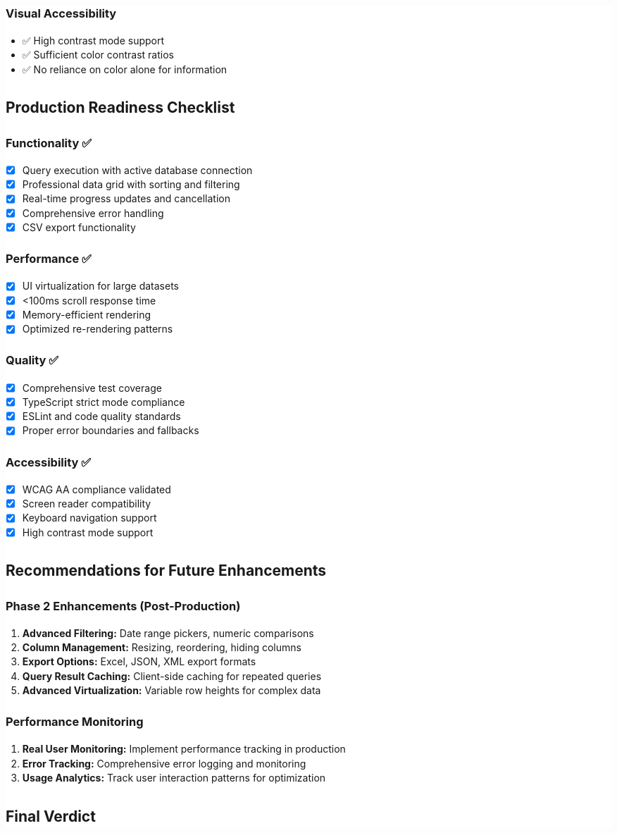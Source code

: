 ### Visual Accessibility
- ✅ High contrast mode support
- ✅ Sufficient color contrast ratios
- ✅ No reliance on color alone for information

## Production Readiness Checklist

### Functionality ✅
- [x] Query execution with active database connection
- [x] Professional data grid with sorting and filtering
- [x] Real-time progress updates and cancellation
- [x] Comprehensive error handling
- [x] CSV export functionality

### Performance ✅
- [x] UI virtualization for large datasets
- [x] <100ms scroll response time
- [x] Memory-efficient rendering
- [x] Optimized re-rendering patterns

### Quality ✅
- [x] Comprehensive test coverage
- [x] TypeScript strict mode compliance
- [x] ESLint and code quality standards
- [x] Proper error boundaries and fallbacks

### Accessibility ✅
- [x] WCAG AA compliance validated
- [x] Screen reader compatibility
- [x] Keyboard navigation support
- [x] High contrast mode support

## Recommendations for Future Enhancements

### Phase 2 Enhancements (Post-Production)
1. **Advanced Filtering:** Date range pickers, numeric comparisons
2. **Column Management:** Resizing, reordering, hiding columns
3. **Export Options:** Excel, JSON, XML export formats
4. **Query Result Caching:** Client-side caching for repeated queries
5. **Advanced Virtualization:** Variable row heights for complex data

### Performance Monitoring
1. **Real User Monitoring:** Implement performance tracking in production
2. **Error Tracking:** Comprehensive error logging and monitoring
3. **Usage Analytics:** Track user interaction patterns for optimization

## Final Verdict
